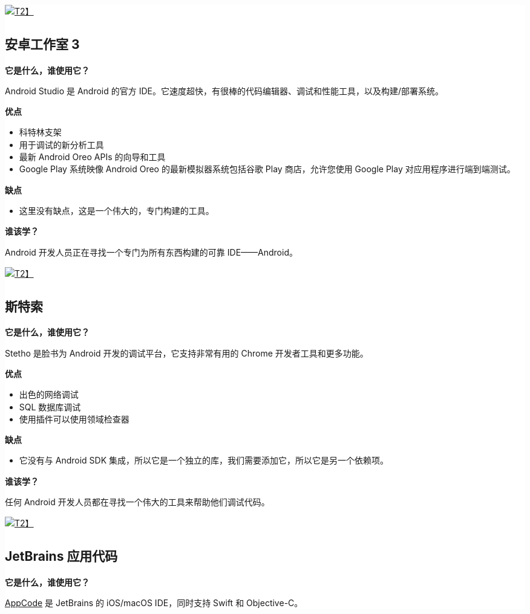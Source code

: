 [![](../Images/d5cbefb48d967a77ea40aad6c793a64b.png)T2】](https://res.cloudinary.com/practicaldev/image/fetch/s--kxoD5D8_--/c_limit%2Cf_auto%2Cfl_progressive%2Cq_auto%2Cw_880/https://bugfender.com/wp-content/uploads/2017/11/mobile-dev-2018-android-studio-3.jpg)

## 安卓工作室 3

**它是什么，谁使用它？**

Android Studio 是 Android 的官方 IDE。它速度超快，有很棒的代码编辑器、调试和性能工具，以及构建/部署系统。

**优点**

*   科特林支架
*   用于调试的新分析工具
*   最新 Android Oreo APIs 的向导和工具
*   Google Play 系统映像 Android Oreo 的最新模拟器系统包括谷歌 Play 商店，允许您使用 Google Play 对应用程序进行端到端测试。

**缺点**

*   这里没有缺点，这是一个伟大的，专门构建的工具。

**谁该学？**

Android 开发人员正在寻找一个专门为所有东西构建的可靠 IDE——Android。

[![](../Images/c282531fb2c748f403cca2fcd04d1dd0.png)T2】](https://res.cloudinary.com/practicaldev/image/fetch/s--KHnaGzkV--/c_limit%2Cf_auto%2Cfl_progressive%2Cq_auto%2Cw_880/https://bugfender.com/wp-content/uploads/2017/11/mobile-dev-2018-stetho.jpg)

## 斯特索

**它是什么，谁使用它？**

Stetho 是脸书为 Android 开发的调试平台，它支持非常有用的 Chrome 开发者工具和更多功能。

**优点**

*   出色的网络调试
*   SQL 数据库调试
*   使用插件可以使用领域检查器

**缺点**

*   它没有与 Android SDK 集成，所以它是一个独立的库，我们需要添加它，所以它是另一个依赖项。

**谁该学？**

任何 Android 开发人员都在寻找一个伟大的工具来帮助他们调试代码。

[![](../Images/a814050bc7c514a2d53af6f5668bc624.png)T2】](https://res.cloudinary.com/practicaldev/image/fetch/s--ViHOoIIK--/c_limit%2Cf_auto%2Cfl_progressive%2Cq_auto%2Cw_880/https://bugfender.com/wp-content/uploads/2017/11/mobile-dev-2018-appcode.jpg)

## JetBrains 应用代码

**它是什么，谁使用它？**

[AppCode](https://www.jetbrains.com/objc/) 是 JetBrains 的 iOS/macOS IDE，同时支持 Swift 和 Objective-C。
